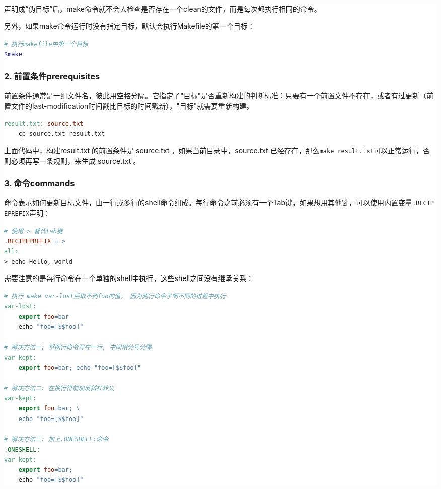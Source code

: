 声明成“伪目标”后，make命令就不会去检查是否存在一个clean的文件，而是每次都执行相同的命令。

另外，如果make命令运行时没有指定目标，默认会执行Makefile的第一个目标：

```bash
# 执行makefile中第一个目标
$make
```

### 2. 前置条件prerequisites

前置条件通常是一组文件名，彼此用空格分隔。它指定了"目标"是否重新构建的判断标准：只要有一个前置文件不存在，或者有过更新（前置文件的last-modification时间戳比目标的时间戳新），"目标"就需要重新构建。

```makefile
result.txt: source.txt
    cp source.txt result.txt
```

上面代码中，构建result.txt 的前置条件是 source.txt 。如果当前目录中，source.txt 已经存在，那么`make result.txt`可以正常运行，否则必须再写一条规则，来生成 source.txt 。

### 3. 命令commands

命令表示如何更新目标文件，由一行或多行的shell命令组成。每行命令之前必须有一个Tab键，如果想用其他键，可以使用内置变量`.RECIPEPREFIX`声明：

```makefile
# 使用 > 替代tab键
.RECIPEPREFIX = >
all:
> echo Hello, world
```

需要注意的是每行命令在一个单独的shell中执行，这些shell之间没有继承关系：

```makefile
# 执行 make var-lost后取不到foo的值， 因为两行命令子啊不同的进程中执行
var-lost:
    export foo=bar
    echo "foo=[$$foo]"
    
# 解决方法一: 将两行命令写在一行, 中间用分号分隔
var-kept:
    export foo=bar; echo "foo=[$$foo]"
    
# 解决方法二: 在换行符前加反斜杠转义
var-kept:
    export foo=bar; \
    echo "foo=[$$foo]"

# 解决方法三: 加上.ONESHELL:命令
.ONESHELL:
var-kept:
    export foo=bar; 
    echo "foo=[$$foo]"
```
